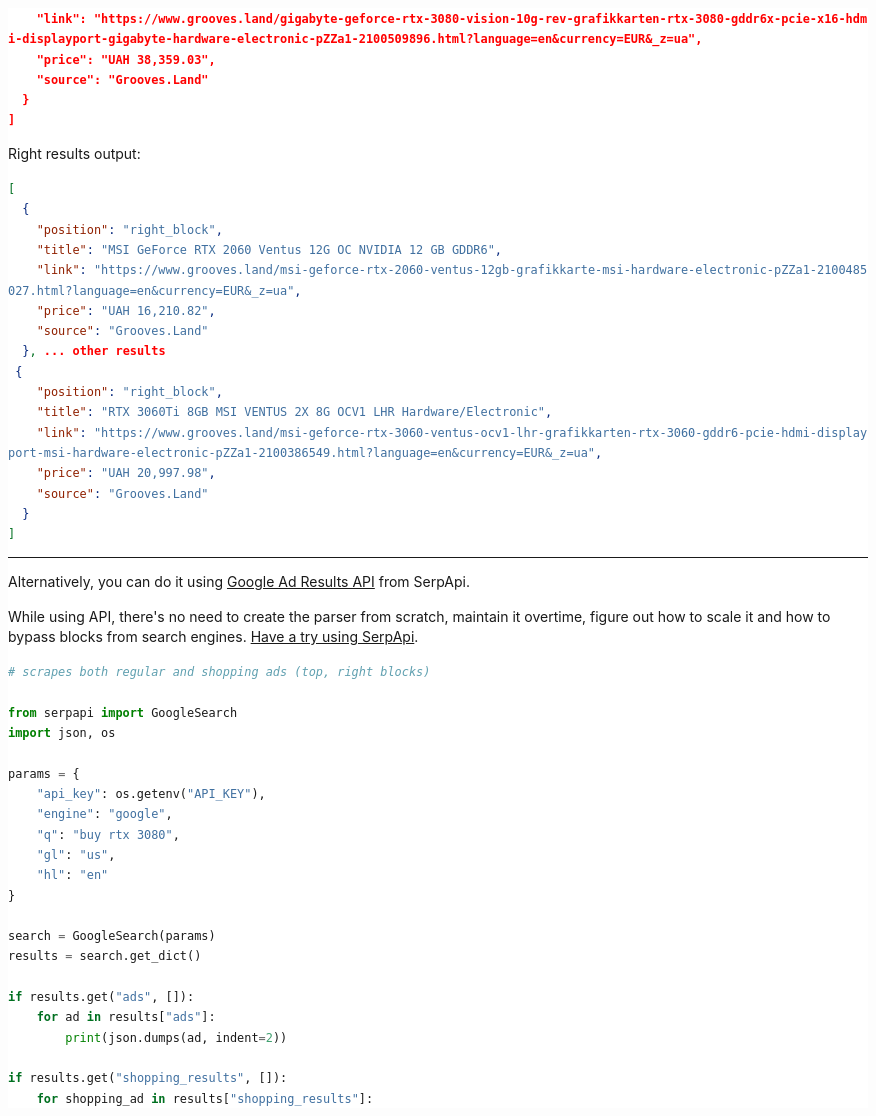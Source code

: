 ```json
    "link": "https://www.grooves.land/gigabyte-geforce-rtx-3080-vision-10g-rev-grafikkarten-rtx-3080-gddr6x-pcie-x16-hdmi-displayport-gigabyte-hardware-electronic-pZZa1-2100509896.html?language=en&currency=EUR&_z=ua",
    "price": "UAH 38,359.03",
    "source": "Grooves.Land"
  }
]
```

Right results output:

```json
[
  {
    "position": "right_block",
    "title": "MSI GeForce RTX 2060 Ventus 12G OC NVIDIA 12 GB GDDR6",
    "link": "https://www.grooves.land/msi-geforce-rtx-2060-ventus-12gb-grafikkarte-msi-hardware-electronic-pZZa1-2100485027.html?language=en&currency=EUR&_z=ua",
    "price": "UAH 16,210.82",
    "source": "Grooves.Land"
  }, ... other results
 {
    "position": "right_block",
    "title": "RTX 3060Ti 8GB MSI VENTUS 2X 8G OCV1 LHR Hardware/Electronic",
    "link": "https://www.grooves.land/msi-geforce-rtx-3060-ventus-ocv1-lhr-grafikkarten-rtx-3060-gddr6-pcie-hdmi-displayport-msi-hardware-electronic-pZZa1-2100386549.html?language=en&currency=EUR&_z=ua",
    "price": "UAH 20,997.98",
    "source": "Grooves.Land"
  }
]
```


___

Alternatively, you can do it using [Google Ad Results API](https://serpapi.com/google-ads) from SerpApi.

While using API, there's no need to create the parser from scratch, maintain it overtime, figure out how to scale it and how to bypass blocks from search engines. [Have a try using SerpApi](https://serpapi.com/playground?q=skyrim+buy&gl=us&hl=en).

```python
# scrapes both regular and shopping ads (top, right blocks)

from serpapi import GoogleSearch
import json, os

params = {
    "api_key": os.getenv("API_KEY"),
    "engine": "google",
    "q": "buy rtx 3080",
    "gl": "us",
    "hl": "en"
}

search = GoogleSearch(params)
results = search.get_dict()

if results.get("ads", []):
    for ad in results["ads"]:
        print(json.dumps(ad, indent=2))

if results.get("shopping_results", []):
    for shopping_ad in results["shopping_results"]:
```